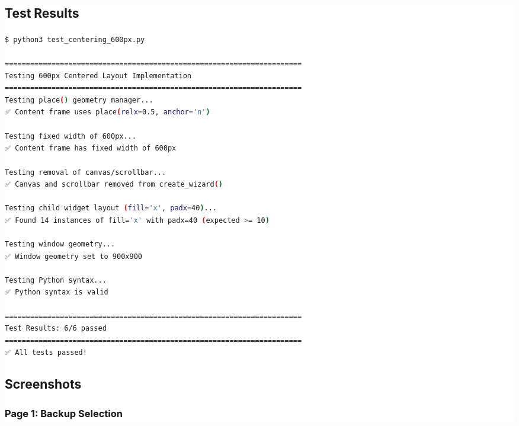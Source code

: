 ## Test Results

```bash
$ python3 test_centering_600px.py

======================================================================
Testing 600px Centered Layout Implementation
======================================================================
Testing place() geometry manager...
✅ Content frame uses place(relx=0.5, anchor='n')

Testing fixed width of 600px...
✅ Content frame has fixed width of 600px

Testing removal of canvas/scrollbar...
✅ Canvas and scrollbar removed from create_wizard()

Testing child widget layout (fill='x', padx=40)...
✅ Found 14 instances of fill='x' with padx=40 (expected >= 10)

Testing window geometry...
✅ Window geometry set to 900x900

Testing Python syntax...
✅ Python syntax is valid

======================================================================
Test Results: 6/6 passed
======================================================================
✅ All tests passed!
```

## Screenshots

### Page 1: Backup Selection